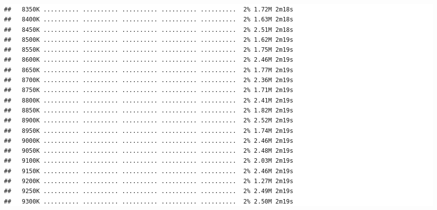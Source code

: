     ##   8350K .......... .......... .......... .......... ..........  2% 1.72M 2m18s
    ##   8400K .......... .......... .......... .......... ..........  2% 1.63M 2m18s
    ##   8450K .......... .......... .......... .......... ..........  2% 2.51M 2m18s
    ##   8500K .......... .......... .......... .......... ..........  2% 1.62M 2m19s
    ##   8550K .......... .......... .......... .......... ..........  2% 1.75M 2m19s
    ##   8600K .......... .......... .......... .......... ..........  2% 2.46M 2m19s
    ##   8650K .......... .......... .......... .......... ..........  2% 1.77M 2m19s
    ##   8700K .......... .......... .......... .......... ..........  2% 2.36M 2m19s
    ##   8750K .......... .......... .......... .......... ..........  2% 1.71M 2m19s
    ##   8800K .......... .......... .......... .......... ..........  2% 2.41M 2m19s
    ##   8850K .......... .......... .......... .......... ..........  2% 1.82M 2m19s
    ##   8900K .......... .......... .......... .......... ..........  2% 2.52M 2m19s
    ##   8950K .......... .......... .......... .......... ..........  2% 1.74M 2m19s
    ##   9000K .......... .......... .......... .......... ..........  2% 2.46M 2m19s
    ##   9050K .......... .......... .......... .......... ..........  2% 2.48M 2m19s
    ##   9100K .......... .......... .......... .......... ..........  2% 2.03M 2m19s
    ##   9150K .......... .......... .......... .......... ..........  2% 2.46M 2m19s
    ##   9200K .......... .......... .......... .......... ..........  2% 1.27M 2m19s
    ##   9250K .......... .......... .......... .......... ..........  2% 2.49M 2m19s
    ##   9300K .......... .......... .......... .......... ..........  2% 2.50M 2m19s